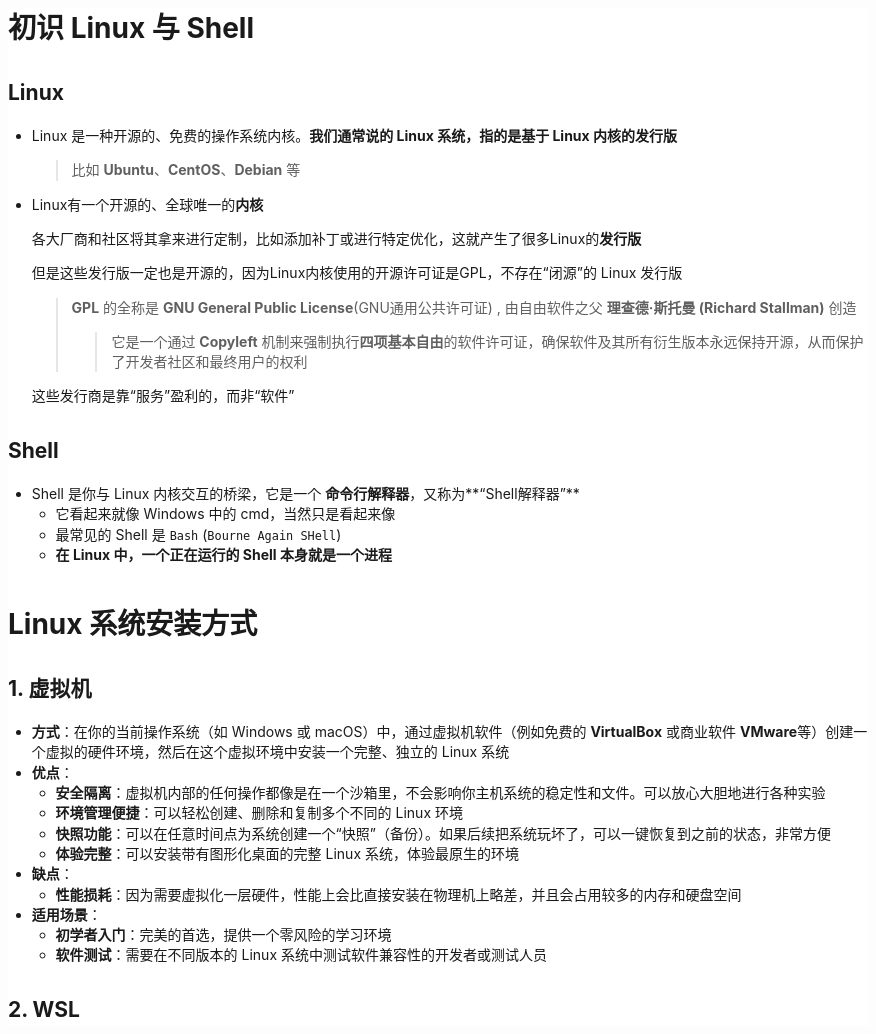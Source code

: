 # 初识 Linux 与 Shell

## Linux

- Linux 是一种开源的、免费的操作系统内核。**我们通常说的 Linux 系统，指的是基于 Linux 内核的发行版**

  > 比如 **Ubuntu**、**CentOS**、**Debian** 等

- Linux有一个开源的、全球唯一的**内核**

  各大厂商和社区将其拿来进行定制，比如添加补丁或进行特定优化，这就产生了很多Linux的**发行版**

  但是这些发行版一定也是开源的，因为Linux内核使用的开源许可证是GPL，不存在“闭源”的 Linux 发行版

  > **GPL** 的全称是 **GNU General Public License**(GNU通用公共许可证) , 由自由软件之父 **理查德·斯托曼 (Richard Stallman)** 创造
  >
  > > 它是一个通过 **Copyleft** 机制来强制执行**四项基本自由**的软件许可证，确保软件及其所有衍生版本永远保持开源，从而保护了开发者社区和最终用户的权利

  这些发行商是靠“服务”盈利的，而非“软件”



## Shell

- Shell 是你与 Linux 内核交互的桥梁，它是一个 **命令行解释器**，又称为**“Shell解释器”**
  - 它看起来就像 Windows 中的 cmd，当然只是看起来像
  - 最常见的 Shell 是 `Bash` (`Bourne Again SHell`)
  - **在 Linux 中，一个正在运行的 Shell 本身就是一个进程**




# Linux 系统安装方式

## 1. 虚拟机

- **方式**：在你的当前操作系统（如 Windows 或 macOS）中，通过虚拟机软件（例如免费的 **VirtualBox** 或商业软件 **VMware**等）创建一个虚拟的硬件环境，然后在这个虚拟环境中安装一个完整、独立的 Linux 系统
- **优点**：
  - **安全隔离**：虚拟机内部的任何操作都像是在一个沙箱里，不会影响你主机系统的稳定性和文件。可以放心大胆地进行各种实验
  - **环境管理便捷**：可以轻松创建、删除和复制多个不同的 Linux 环境
  - **快照功能**：可以在任意时间点为系统创建一个“快照”（备份）。如果后续把系统玩坏了，可以一键恢复到之前的状态，非常方便
  - **体验完整**：可以安装带有图形化桌面的完整 Linux 系统，体验最原生的环境
- **缺点**：
  - **性能损耗**：因为需要虚拟化一层硬件，性能上会比直接安装在物理机上略差，并且会占用较多的内存和硬盘空间
- **适用场景**：
  - **初学者入门**：完美的首选，提供一个零风险的学习环境
  - **软件测试**：需要在不同版本的 Linux 系统中测试软件兼容性的开发者或测试人员



## 2. WSL
